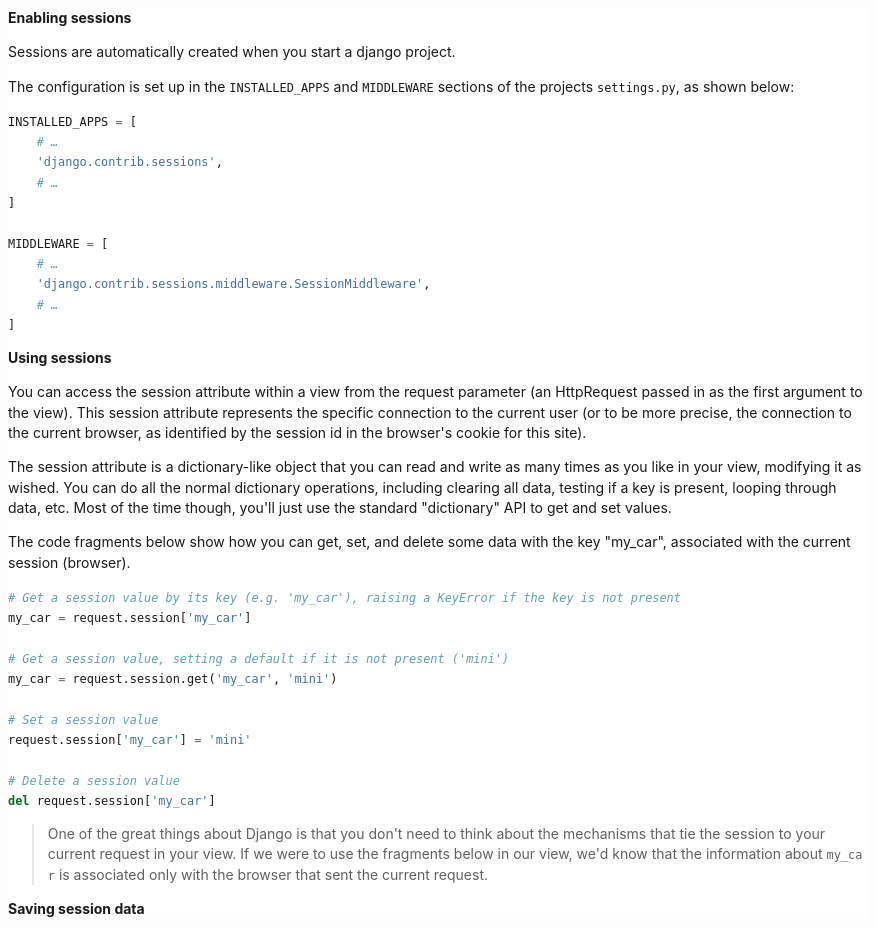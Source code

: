 **Enabling sessions**

Sessions are automatically created when you start a django project.

The configuration is set up in the `INSTALLED_APPS` and `MIDDLEWARE` sections of the projects `settings.py`, as shown below:

```python
INSTALLED_APPS = [
    # …
    'django.contrib.sessions',
    # …
]

MIDDLEWARE = [
    # …
    'django.contrib.sessions.middleware.SessionMiddleware',
    # …
]
```

**Using sessions**

You can access the session attribute within a view from the request parameter (an HttpRequest passed in as the first argument to the view). This session attribute represents the specific connection to the current user (or to be more precise, the connection to the current browser, as identified by the session id in the browser's cookie for this site).

The session attribute is a dictionary-like object that you can read and write as many times as you like in your view, modifying it as wished. You can do all the normal dictionary operations, including clearing all data, testing if a key is present, looping through data, etc. Most of the time though, you'll just use the standard "dictionary" API to get and set values.

The code fragments below show how you can get, set, and delete some data with the key "my_car", associated with the current session (browser).

```python
# Get a session value by its key (e.g. 'my_car'), raising a KeyError if the key is not present
my_car = request.session['my_car']

# Get a session value, setting a default if it is not present ('mini')
my_car = request.session.get('my_car', 'mini')

# Set a session value
request.session['my_car'] = 'mini'

# Delete a session value
del request.session['my_car']
```

> One of the great things about Django is that you don't need to think about the mechanisms that tie the session to your current request in your view. If we were to use the fragments below in our view, we'd know that the information about `my_car` is associated only with the browser that sent the current request.

**Saving session data**
